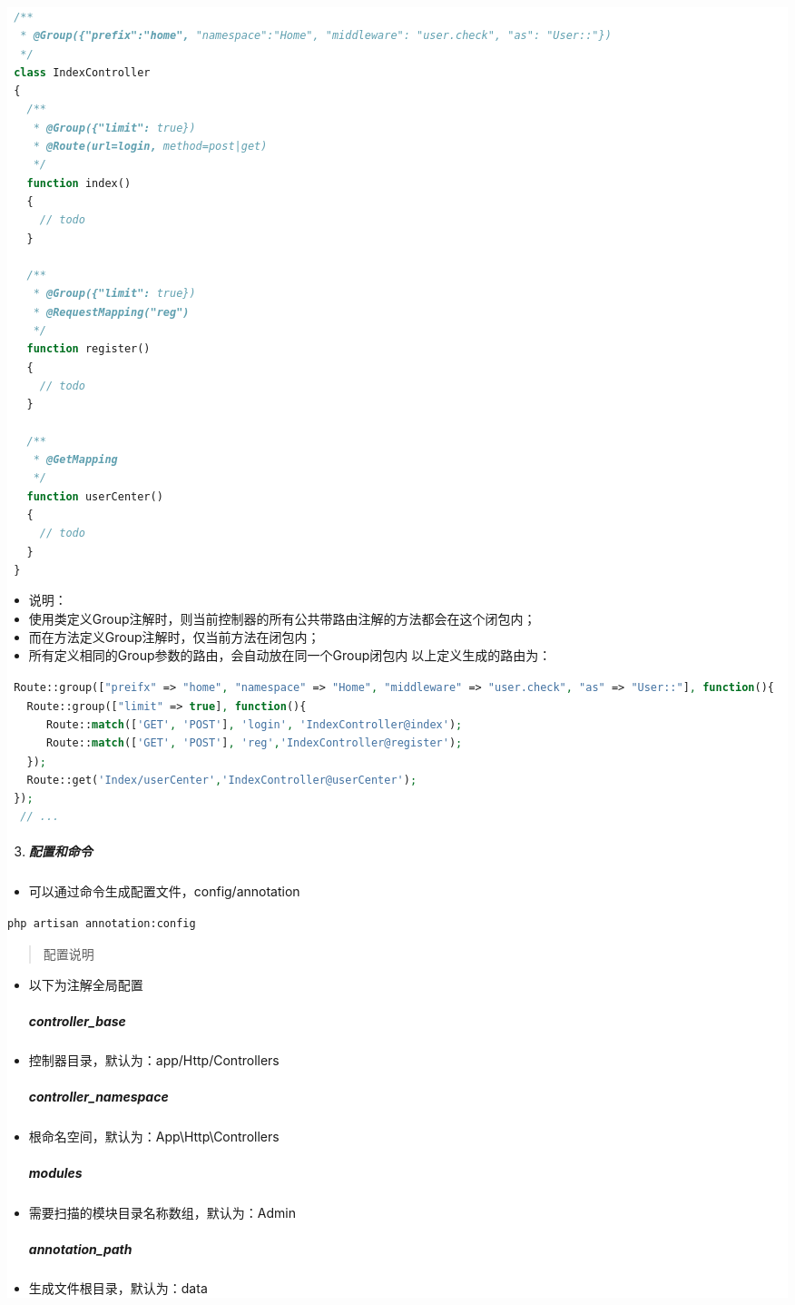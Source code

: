````php
 /**
  * @Group({"prefix":"home", "namespace":"Home", "middleware": "user.check", "as": "User::"})
  */
 class IndexController
 {
   /**
    * @Group({"limit": true})
    * @Route(url=login, method=post|get)
    */
   function index()
   {
     // todo
   }
   
   /**
    * @Group({"limit": true})
    * @RequestMapping("reg")
    */
   function register()
   {
     // todo
   }
   
   /** 
    * @GetMapping
    */
   function userCenter()
   {
     // todo
   }
 }
````
* 说明：
* 使用类定义Group注解时，则当前控制器的所有公共带路由注解的方法都会在这个闭包内；
* 而在方法定义Group注解时，仅当前方法在闭包内；
* 所有定义相同的Group参数的路由，会自动放在同一个Group闭包内
以上定义生成的路由为：
````php
 Route::group(["preifx" => "home", "namespace" => "Home", "middleware" => "user.check", "as" => "User::"], function(){
   Route::group(["limit" => true], function(){
      Route::match(['GET', 'POST'], 'login', 'IndexController@index');
      Route::match(['GET', 'POST'], 'reg','IndexController@register');
   });
   Route::get('Index/userCenter','IndexController@userCenter');
 });
  // ...
````
3. ##### 配置和命令
* 可以通过命令生成配置文件，config/annotation
````shell script
php artisan annotation:config
 ````
> 配置说明
* 以下为注解全局配置
  ##### controller_base
* 控制器目录，默认为：app/Http/Controllers
  ##### controller_namespace
* 根命名空间，默认为：App\Http\Controllers
  ##### modules
* 需要扫描的模块目录名称数组，默认为：Admin
  ##### annotation_path
* 生成文件根目录，默认为：data